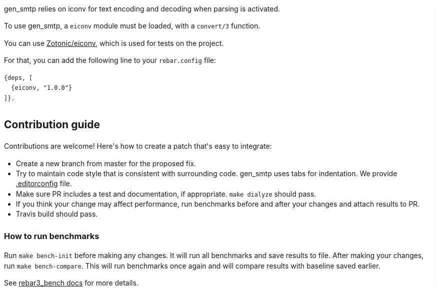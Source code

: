 gen_smtp relies on iconv for text encoding and decoding when parsing is activated.

To use gen_smtp, a `eiconv` module must be loaded, with a `convert/3` function.

You can use [Zotonic/eiconv](https://github.com/zotonic/eiconv), which is used
for tests on the project.

For that, you can add the following line to your `rebar.config` file:

```
{deps, [
  {eiconv, "1.0.0"}
]}.
```

## Contribution guide

Contributions are welcome! Here's how to create a patch that's easy to integrate:

* Create a new branch from master for the proposed fix.
* Try to maintain code style that is consistent with surrounding code. gen_smtp uses
  tabs for indentation. We provide [.editorconfig](.editorconfig) file.
* Make sure PR includes a test and documentation, if appropriate. `make dialyze` should pass.
* If you think your change may affect performance, run benchmarks before and after your changes
  and attach results to PR.
* Travis build should pass.

### How to run benchmarks

Run `make bench-init` before making any changes. It will run all benchmarks and save results to file.
After making your changes, run `make bench-compare`. This will
run benchmarks once again and will compare results with baseline saved earlier.

See [rebar3_bench docs](https://github.com/seriyps/rebar3_bench) for more details.
